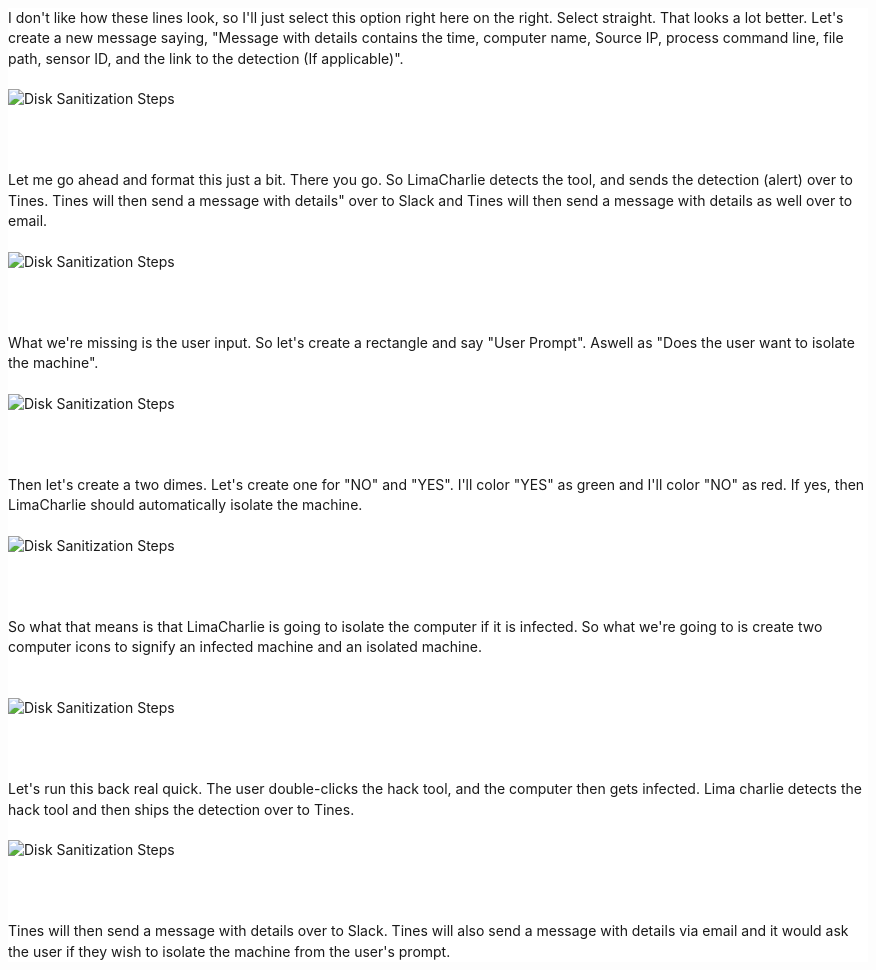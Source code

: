   I don't like how these lines look, so I'll just select this option right here on the right. Select straight. That looks a lot better. Let's create a new message saying, "Message with details contains the time, computer name, Source IP, process command line, file path, sensor ID, and the link to the detection (If applicable)".
<br />
<br />
<img src="https://snipboard.io/EJSw4b.jpg" height="80%" width="80%" alt="Disk Sanitization Steps"/>
<br />
<br />
<br />
<br />
  Let me go ahead and format this just a bit. There you go. So LimaCharlie detects the tool, and sends the detection (alert) over to Tines. Tines will then send a message with details" over to Slack and Tines will then send a message with details as well over to email.
<br />
<br />
<img src="https://snipboard.io/e392aV.jpg" height="80%" width="80%" alt="Disk Sanitization Steps"/>
<br />
<br />
<br />
<br />
  What we're missing is the user input. So let's create a rectangle and say "User Prompt". Aswell as "Does the user want to isolate the machine".
<br />
<br />
<img src="https://snipboard.io/mo1jkQ.jpg" height="80%" width="80%" alt="Disk Sanitization Steps"/>
<br />
<br />
<br />
<br />
  Then let's create a two dimes. Let's create one for "NO" and "YES". I'll color "YES" as green and I'll color "NO" as red. If yes, then LimaCharlie should automatically isolate the machine.
<br />
<br />
<img src="https://snipboard.io/iBqjly.jpg" height="80%" width="80%" alt="Disk Sanitization Steps"/>
<br />
<br />
<br />
<br />
  So what that means is that LimaCharlie is going to isolate the computer if it is infected. So what we're going to is create two computer icons to signify an infected machine and an isolated machine.
<br />
<br />  
<img src="https://snipboard.io/djeCsY.jpg" height="80%" width="80%" alt="Disk Sanitization Steps"/>
<br />
<br />
<br />
<br />
  Let's run this back real quick. The user double-clicks the hack tool, and the computer then gets infected. Lima charlie detects the hack tool and then ships the detection over to Tines. 
<br />
<br />
<img src="https://snipboard.io/djeCsY.jpg" height="80%" width="80%" alt="Disk Sanitization Steps"/>
<br />
<br />
<br />
<br />
  Tines will then send a message with details over to Slack. Tines will also send a message with details via email and it would ask the user if they wish to isolate the machine from the user's prompt. 
<br />